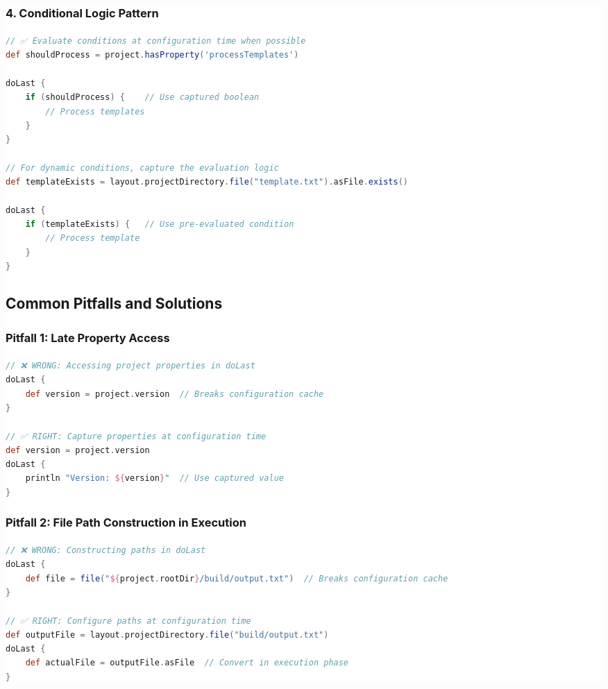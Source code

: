 
### 4. Conditional Logic Pattern
```gradle
// ✅ Evaluate conditions at configuration time when possible
def shouldProcess = project.hasProperty('processTemplates')

doLast {
    if (shouldProcess) {    // Use captured boolean
        // Process templates
    }
}

// For dynamic conditions, capture the evaluation logic
def templateExists = layout.projectDirectory.file("template.txt").asFile.exists()

doLast {
    if (templateExists) {   // Use pre-evaluated condition
        // Process template
    }
}
```

## Common Pitfalls and Solutions

### Pitfall 1: Late Property Access
```gradle
// ❌ WRONG: Accessing project properties in doLast
doLast {
    def version = project.version  // Breaks configuration cache
}

// ✅ RIGHT: Capture properties at configuration time
def version = project.version
doLast {
    println "Version: ${version}"  // Use captured value
}
```

### Pitfall 2: File Path Construction in Execution
```gradle
// ❌ WRONG: Constructing paths in doLast
doLast {
    def file = file("${project.rootDir}/build/output.txt")  // Breaks configuration cache
}

// ✅ RIGHT: Configure paths at configuration time
def outputFile = layout.projectDirectory.file("build/output.txt")
doLast {
    def actualFile = outputFile.asFile  // Convert in execution phase
}
```
